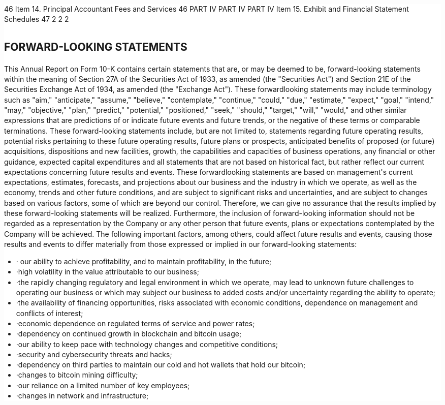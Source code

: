 <td>46</td>
</tr>
<tr>
<td>Item 14.</td>
<td>Principal Accountant Fees and Services</td>
<td>46</td>
</tr>
<tr>
<td>PART IV</td>
<td>PART IV</td>
<td>PART IV</td>
</tr>
<tr>
<td>Item 15.</td>
<td>Exhibit and Financial Statement Schedules</td>
<td>47</td>
</tr>
<tr>
<td>2</td>
<td>2</td>
<td>2</td>
</tr>
</tbody>
</table>
<h2>FORWARD-LOOKING STATEMENTS</h2>
<p>This Annual Report on Form 10-K contains certain statements that are, or may be deemed to be, forward-looking statements within the meaning of Section 27A of the Securities Act of 1933, as amended (the "Securities Act") and Section 21E of the Securities Exchange Act of 1934, as amended (the "Exchange Act"). These forwardlooking statements may include terminology such as "aim," "anticipate," "assume," "believe," "contemplate," "continue," "could," "due," "estimate," "expect," "goal," "intend," "may," "objective," "plan," "predict," "potential," "positioned," "seek," "should," "target," "will," "would," and other similar expressions that are predictions of or indicate future events and future trends, or the negative of these terms or comparable terminations. These forward-looking statements include, but are not limited to, statements regarding future operating results, potential risks pertaining to these future operating results, future plans or prospects, anticipated benefits of proposed (or future) acquisitions, dispositions and new facilities, growth, the capabilities and capacities of business operations, any financial or other guidance, expected capital expenditures and all statements that are not based on historical fact, but rather reflect our current expectations concerning future results and events. These forwardlooking statements are based on management's current expectations, estimates, forecasts, and projections about our business and the industry in which we operate, as well as the economy, trends and other future conditions, and are subject to significant risks and uncertainties, and are subject to changes based on various factors, some of which are beyond our control. Therefore, we can give no assurance that the results implied by these forward-looking statements will be realized. Furthermore, the inclusion of forward-looking information should not be regarded as a representation by the Company or any other person that future events, plans or expectations contemplated by the Company will be achieved. The following important factors, among others, could affect future results and events, causing those results and events to differ materially from those expressed or implied in our forward-looking statements:</p>
<ul>
<li>· our ability to achieve profitability, and to maintain profitability, in the future;</li>
<li>·high volatility in the value attributable to our business;</li>
<li>·the rapidly changing regulatory and legal environment in which we operate, may lead to unknown future challenges to operating our business or which may subject our business to added costs and/or uncertainty regarding the ability to operate;</li>
<li>·the availability of financing opportunities, risks associated with economic conditions, dependence on management and conflicts of interest;</li>
<li>·economic dependence on regulated terms of service and power rates;</li>
<li>·dependency on continued growth in blockchain and bitcoin usage;</li>
<li>·our ability to keep pace with technology changes and competitive conditions;</li>
<li>·security and cybersecurity threats and hacks;</li>
<li>·dependency on third parties to maintain our cold and hot wallets that hold our bitcoin;</li>
<li>·changes to bitcoin mining difficulty;</li>
<li>·our reliance on a limited number of key employees;</li>
<li>·changes in network and infrastructure;</li>